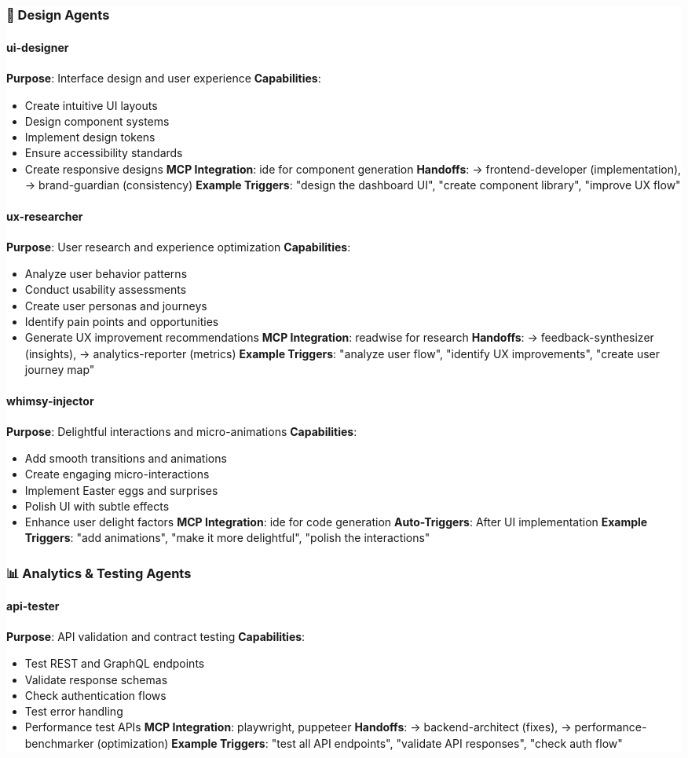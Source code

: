 ### 🎨 Design Agents

#### ui-designer
**Purpose**: Interface design and user experience
**Capabilities**:
- Create intuitive UI layouts
- Design component systems
- Implement design tokens
- Ensure accessibility standards
- Create responsive designs
**MCP Integration**: ide for component generation
**Handoffs**: → frontend-developer (implementation), → brand-guardian (consistency)
**Example Triggers**: "design the dashboard UI", "create component library", "improve UX flow"

#### ux-researcher
**Purpose**: User research and experience optimization
**Capabilities**:
- Analyze user behavior patterns
- Conduct usability assessments
- Create user personas and journeys
- Identify pain points and opportunities
- Generate UX improvement recommendations
**MCP Integration**: readwise for research
**Handoffs**: → feedback-synthesizer (insights), → analytics-reporter (metrics)
**Example Triggers**: "analyze user flow", "identify UX improvements", "create user journey map"

#### whimsy-injector
**Purpose**: Delightful interactions and micro-animations
**Capabilities**:
- Add smooth transitions and animations
- Create engaging micro-interactions
- Implement Easter eggs and surprises
- Polish UI with subtle effects
- Enhance user delight factors
**MCP Integration**: ide for code generation
**Auto-Triggers**: After UI implementation
**Example Triggers**: "add animations", "make it more delightful", "polish the interactions"

### 📊 Analytics & Testing Agents

#### api-tester
**Purpose**: API validation and contract testing
**Capabilities**:
- Test REST and GraphQL endpoints
- Validate response schemas
- Check authentication flows
- Test error handling
- Performance test APIs
**MCP Integration**: playwright, puppeteer
**Handoffs**: → backend-architect (fixes), → performance-benchmarker (optimization)
**Example Triggers**: "test all API endpoints", "validate API responses", "check auth flow"
